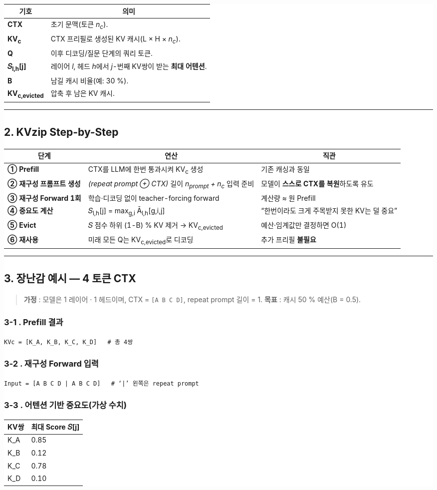 | 기호                       | 의미                                                           |
| -------------------------- | -------------------------------------------------------------- |
| **CTX**                    | 초기 문맥(토큰 *n<sub>c</sub>*).                               |
| **KV<sub>c</sub>**         | CTX 프리필로 생성된 KV 캐시(L × H × *n<sub>c</sub>*).          |
| **Q**                      | 이후 디코딩/질문 단계의 쿼리 토큰.                             |
| **𝑆<sub>l,h</sub>\[j]**    | 레이어 *l*, 헤드 *h*에서 *j*-번째 KV쌍이 받는 **최대 어텐션**. |
| **B**                      | 남길 캐시 비율(예: 30 %).                                      |
| **KV<sub>c,evicted</sub>** | 압축 후 남은 KV 캐시.                                          |

---

## 2. KVzip Step-by-Step

| 단계                       | 연산                                                                        | 직관                                         |
| -------------------------- | --------------------------------------------------------------------------- | -------------------------------------------- |
| **① Prefill**              | CTX를 LLM에 한번 통과시켜 KV<sub>c</sub> 생성                               | 기존 캐싱과 동일                             |
| **② 재구성 프롬프트 생성** | *(repeat prompt ⊕ CTX)* 길이 *n<sub>prompt</sub> + n<sub>c</sub>* 입력 준비 | 모델이 **스스로 CTX를 복원**하도록 유도      |
| **③ 재구성 Forward 1회**   | 학습·디코딩 없이 teacher-forcing forward                                    | 계산량 ≈ 원 Prefill                          |
| **④ 중요도 계산**          | 𝑆<sub>l,h</sub>\[j] = max<sub>g,i</sub> Ā<sub>l,h</sub>\[g,i,j]             | “한번이라도 크게 주목받지 못한 KV는 덜 중요” |
| **⑤ Evict**                | 𝑆 점수 하위 (1-B) % KV 제거 → KV<sub>c,evicted</sub>                        | 예산·임계값만 결정하면 O(1)                  |
| **⑥ 재사용**               | 미래 모든 Q는 KV<sub>c,evicted</sub>로 디코딩                               | 추가 프리필 **불필요**                       |

---

## 3. 장난감 예시 — 4 토큰 CTX

> **가정** : 모델은 1 레이어 · 1 헤드이며, CTX = `[A B C D]`, repeat prompt 길이 = 1.
> **목표** : 캐시 50 % 예산(B = 0.5).

### 3-1 . Prefill 결과

```
KVc = [K_A, K_B, K_C, K_D]   # 총 4쌍
```

### 3-2 . 재구성 Forward 입력

```
Input = [A B C D | A B C D]   # ‘|’ 왼쪽은 repeat prompt
```

### 3-3 . 어텐션 기반 중요도(가상 수치)

| KV쌍 | 최대 Score 𝑆\[j] |
| ---- | ---------------- |
| K\_A | 0.85             |
| K\_B | 0.12             |
| K\_C | 0.78             |
| K\_D | 0.10             |
